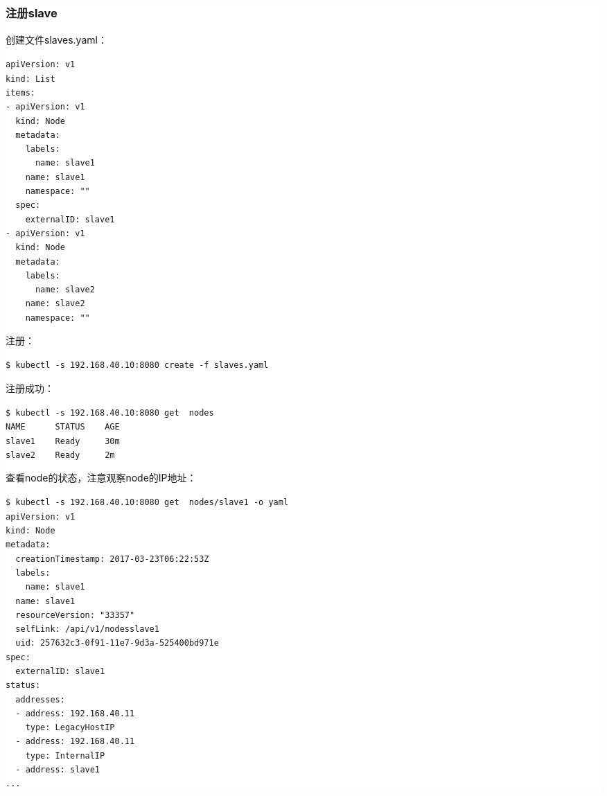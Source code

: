 ### 注册slave

创建文件slaves.yaml：

	apiVersion: v1
	kind: List
	items:
	- apiVersion: v1
	  kind: Node
	  metadata:
		labels:
		  name: slave1
		name: slave1
		namespace: ""
	  spec:
		externalID: slave1
	- apiVersion: v1
	  kind: Node
	  metadata:
		labels:
		  name: slave2
		name: slave2
		namespace: ""

注册：

	$ kubectl -s 192.168.40.10:8080 create -f slaves.yaml

注册成功：

	$ kubectl -s 192.168.40.10:8080 get  nodes
	NAME      STATUS    AGE
	slave1    Ready     30m
	slave2    Ready     2m

查看node的状态，注意观察node的IP地址：

	$ kubectl -s 192.168.40.10:8080 get  nodes/slave1 -o yaml
	apiVersion: v1
	kind: Node
	metadata:
	  creationTimestamp: 2017-03-23T06:22:53Z
	  labels:
	    name: slave1
	  name: slave1
	  resourceVersion: "33357"
	  selfLink: /api/v1/nodesslave1
	  uid: 257632c3-0f91-11e7-9d3a-525400bd971e
	spec:
	  externalID: slave1
	status:
	  addresses:
	  - address: 192.168.40.11
	    type: LegacyHostIP
	  - address: 192.168.40.11
	    type: InternalIP
	  - address: slave1
	...
